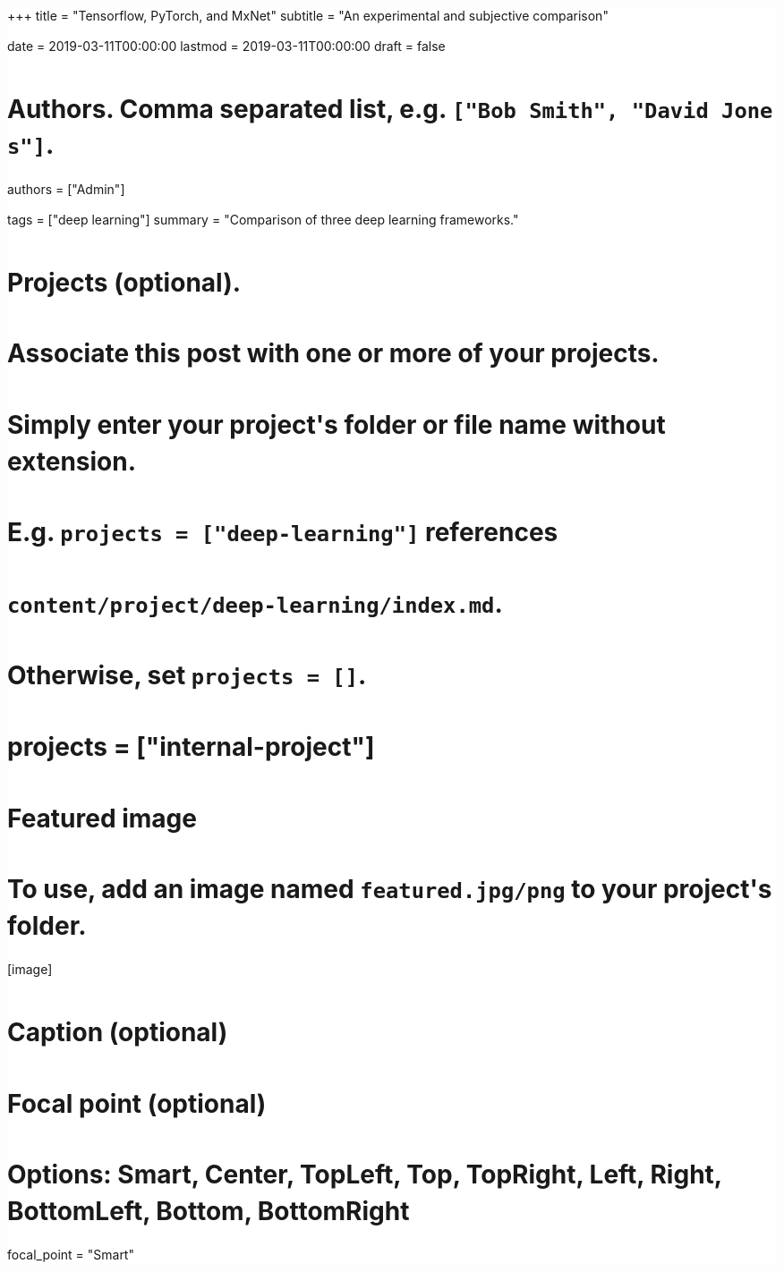 +++
title = "Tensorflow, PyTorch, and MxNet"
subtitle = "An experimental and subjective comparison"

date = 2019-03-11T00:00:00
lastmod = 2019-03-11T00:00:00
draft = false

# Authors. Comma separated list, e.g. `["Bob Smith", "David Jones"]`.
authors = ["Admin"]

tags = ["deep learning"]
summary = "Comparison of three deep learning frameworks."

# Projects (optional).
#   Associate this post with one or more of your projects.
#   Simply enter your project's folder or file name without extension.
#   E.g. `projects = ["deep-learning"]` references 
#   `content/project/deep-learning/index.md`.
#   Otherwise, set `projects = []`.
# projects = ["internal-project"]

# Featured image
# To use, add an image named `featured.jpg/png` to your project's folder. 
[image]
  # Caption (optional)
  # Focal point (optional)
  # Options: Smart, Center, TopLeft, Top, TopRight, Left, Right, BottomLeft, Bottom, BottomRight
  focal_point = "Smart"
